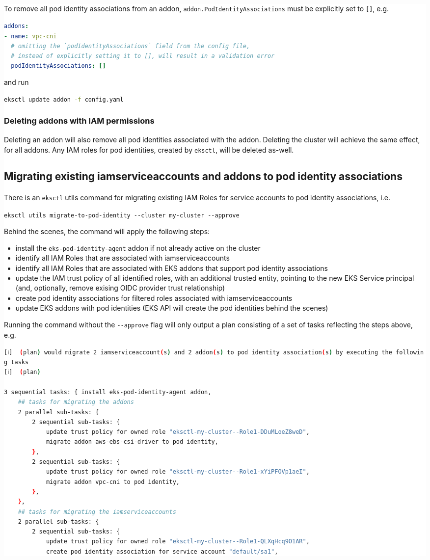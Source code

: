 
To remove all pod identity associations from an addon, `addon.PodIdentityAssociations` must be explicitly set to `[]`, e.g.

```yaml
addons:
- name: vpc-cni
  # omitting the `podIdentityAssociations` field from the config file,
  # instead of explicitly setting it to [], will result in a validation error
  podIdentityAssociations: []
```

and run

```bash
eksctl update addon -f config.yaml
```

### Deleting addons with IAM permissions

Deleting an addon will also remove all pod identities associated with the addon. Deleting the cluster will achieve the same effect, for all addons. Any IAM roles for pod identities, created by `eksctl`, will be deleted as-well.

## Migrating existing iamserviceaccounts and addons to pod identity associations

There is an `eksctl` utils command for migrating existing IAM Roles for service accounts to pod identity associations, i.e.

```
eksctl utils migrate-to-pod-identity --cluster my-cluster --approve
```

Behind the scenes, the command will apply the following steps:

- install the `eks-pod-identity-agent` addon if not already active on the cluster
- identify all IAM Roles that are associated with iamserviceaccounts
- identify all IAM Roles that are associated with EKS addons that support pod identity associations
- update the IAM trust policy of all identified roles, with an additional trusted entity, pointing to the new EKS Service principal (and, optionally, remove exising OIDC provider trust relationship)
- create pod identity associations for filtered roles associated with iamserviceaccounts
- update EKS addons with pod identities (EKS API will create the pod identities behind the scenes)

Running the command without the `--approve` flag will only output a plan consisting of a set of tasks reflecting the steps above, e.g.

```bash
[ℹ]  (plan) would migrate 2 iamserviceaccount(s) and 2 addon(s) to pod identity association(s) by executing the following tasks
[ℹ]  (plan)

3 sequential tasks: { install eks-pod-identity-agent addon,
    ## tasks for migrating the addons
    2 parallel sub-tasks: {
        2 sequential sub-tasks: {
            update trust policy for owned role "eksctl-my-cluster--Role1-DDuMLoeZ8weD",
            migrate addon aws-ebs-csi-driver to pod identity,
        },
        2 sequential sub-tasks: {
            update trust policy for owned role "eksctl-my-cluster--Role1-xYiPFOVp1aeI",
            migrate addon vpc-cni to pod identity,
        },
    },
    ## tasks for migrating the iamserviceaccounts
    2 parallel sub-tasks: {
        2 sequential sub-tasks: {
            update trust policy for owned role "eksctl-my-cluster--Role1-QLXqHcq9O1AR",
            create pod identity association for service account "default/sa1",
```